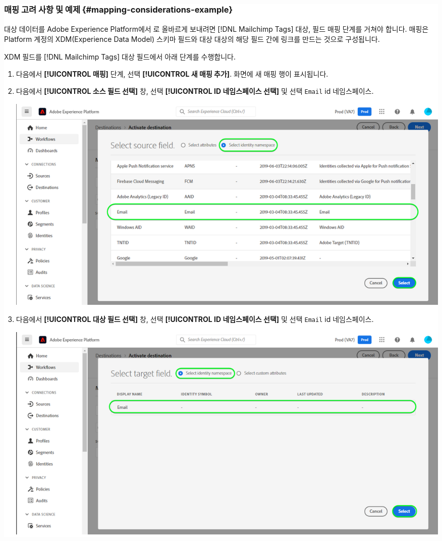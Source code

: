 ### 매핑 고려 사항 및 예제 {#mapping-considerations-example}

대상 데이터를 Adobe Experience Platform에서 로 올바르게 보내려면 [!DNL Mailchimp Tags] 대상, 필드 매핑 단계를 거쳐야 합니다. 매핑은 Platform 계정의 XDM(Experience Data Model) 스키마 필드와 대상 대상의 해당 필드 간에 링크를 만드는 것으로 구성됩니다.

XDM 필드를 [!DNL Mailchimp Tags] 대상 필드에서 아래 단계를 수행합니다.

1. 다음에서 **[!UICONTROL 매핑]** 단계, 선택 **[!UICONTROL 새 매핑 추가]**. 화면에 새 매핑 행이 표시됩니다.
1. 다음에서 **[!UICONTROL 소스 필드 선택]** 창, 선택 **[!UICONTROL ID 네임스페이스 선택]** 및 선택 `Email` id 네임스페이스.

   ![ID 네임스페이스에서 소스 필드를 이메일로 사용하는 플랫폼 UI 스크린샷입니다.](../../assets/catalog/email-marketing/mailchimp-tags/source-field.png)

1. 다음에서 **[!UICONTROL 대상 필드 선택]** 창, 선택 **[!UICONTROL ID 네임스페이스 선택]** 및 선택 `Email` id 네임스페이스.

   ![ID 네임스페이스에서 타겟 필드를 이메일로 사용하는 플랫폼 UI 스크린샷입니다.](../../assets/catalog/email-marketing/mailchimp-tags/target-field.png)
